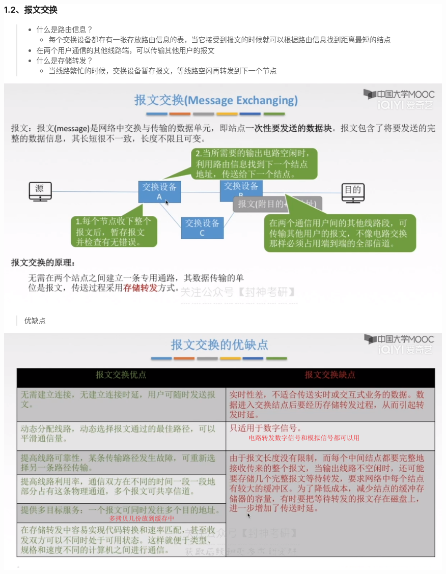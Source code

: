 



### 1.2、报文交换

> - 什么是路由信息？
>   - 每个交换设备都存有一张存放路由信息的表，当它接受到报文的时候就可以根据路由信息找到距离最短的结点
> - 在两个用户通信的其他线路端，可以传输其他用户的报文
> - 什么是存储转发？
>   - 当线路繁忙的时候，交换设备暂存报文，等线路空闲再转发到下一个节点

![image-20230315155259507](2.物理层.assets/image-20230315155259507.png)



> 优缺点

![image-20230315155551225](2.物理层.assets/image-20230315155551225.png)
